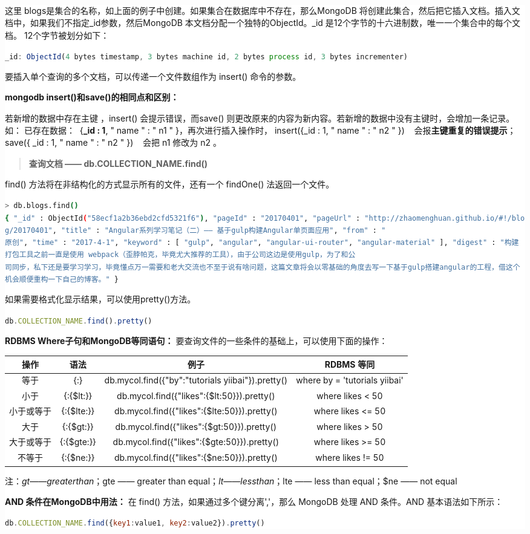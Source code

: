 这里 blogs是集合的名称，如上面的例子中创建。如果集合在数据库中不存在，那么MongoDB 将创建此集合，然后把它插入文档。插入文档中，如果我们不指定_id参数，然后MongoDB 本文档分配一个独特的ObjectId。_id 是12个字节的十六进制数，唯一一个集合中的每个文档。 12个字节被划分如下：
```js
_id: ObjectId(4 bytes timestamp, 3 bytes machine id, 2 bytes process id, 3 bytes incrementer)
```
要插入单个查询的多个文档，可以传递一个文件数组作为 insert() 命令的参数。 

**mongodb insert()和save()的相同点和区别：**

若新增的数据中存在主键 ，insert() 会提示错误，而save() 则更改原来的内容为新内容。若新增的数据中没有主键时，会增加一条记录。
如：
已存在数据：  {**_id : 1**, " name " : " n1 " }，再次进行插入操作时，
insert({_id : 1, " name " : " n2 " })    会报**主键重复的错误提示**；
save({ _id : 1, " name " : " n2 " })    会把 n1 修改为 n2 。

> **查询文档 —— db.COLLECTION_NAME.find()**

find() 方法将在非结构化的方式显示所有的文件，还有一个 findOne() 法返回一个文件。

```sh
> db.blogs.find()
{ "_id" : ObjectId("58ecf1a2b36ebd2cfd5321f6"), "pageId" : "20170401", "pageUrl" : "http://zhaomenghuan.github.io/#!/blog/20170401", "title" : "Angular系列学习笔记（二）—— 基于gulp构建Angular单页面应用", "from" : "
原创", "time" : "2017-4-1", "keyword" : [ "gulp", "angular", "angular-ui-router", "angular-material" ], "digest" : "构建打包工具之前一直是使用 webpack（歪脖帕克，毕竟尤大推荐的工具），由于公司这边是使用gulp，为了和公
司同步，私下还是要学习学习，毕竟懂点万一需要和老大交流也不至于说有啥问题，这篇文章将会以零基础的角度去写一下基于gulp搭建angular的工程，借这个机会顺便重构一下自己的博客。" }
```
如果需要格式化显示结果，可以使用pretty()方法。
```js
db.COLLECTION_NAME.find().pretty()
```

**RDBMS Where子句和MongoDB等同语句：**
要查询文件的一些条件的基础上，可以使用下面的操作：

| 操作 | 语法 | 例子 | RDBMS 等同 |
| :----------: | :----------: | :----------: | :----------: |
| 等于| {<key>:<value>} | db.mycol.find({"by":"tutorials yiibai"}).pretty() | where by = 'tutorials yiibai' |
| 小于 | {<key>:{$lt:<value>}} | db.mycol.find({"likes":{$lt:50}}).pretty() | where likes < 50 |
| 小于或等于 | {<key>:{$lte:<value>}} | db.mycol.find({"likes":{$lte:50}}).pretty() | where likes <= 50 |
| 大于 | {<key>:{$gt:<value>}} | db.mycol.find({"likes":{$gt:50}}).pretty() | where likes > 50 |
| 大于或等于 | {<key>:{$gte:<value>}} | db.mycol.find({"likes":{$gte:50}}).pretty() | 	where likes >= 50 |
| 不等于 | {<key>:{$ne:<value>}} | db.mycol.find({"likes":{$ne:50}}).pretty() | where likes != 50 |

注：$gt —— greater than；$gte —— greater than equal；$lt —— less than；$lte ——  less than equal；$ne —— not equal

**AND 条件在MongoDB中用法：**
在  find() 方法，如果通过多个键分离','，那么 MongoDB 处理 AND 条件。AND 基本语法如下所示：
```js
db.COLLECTION_NAME.find({key1:value1, key2:value2}).pretty()
```
